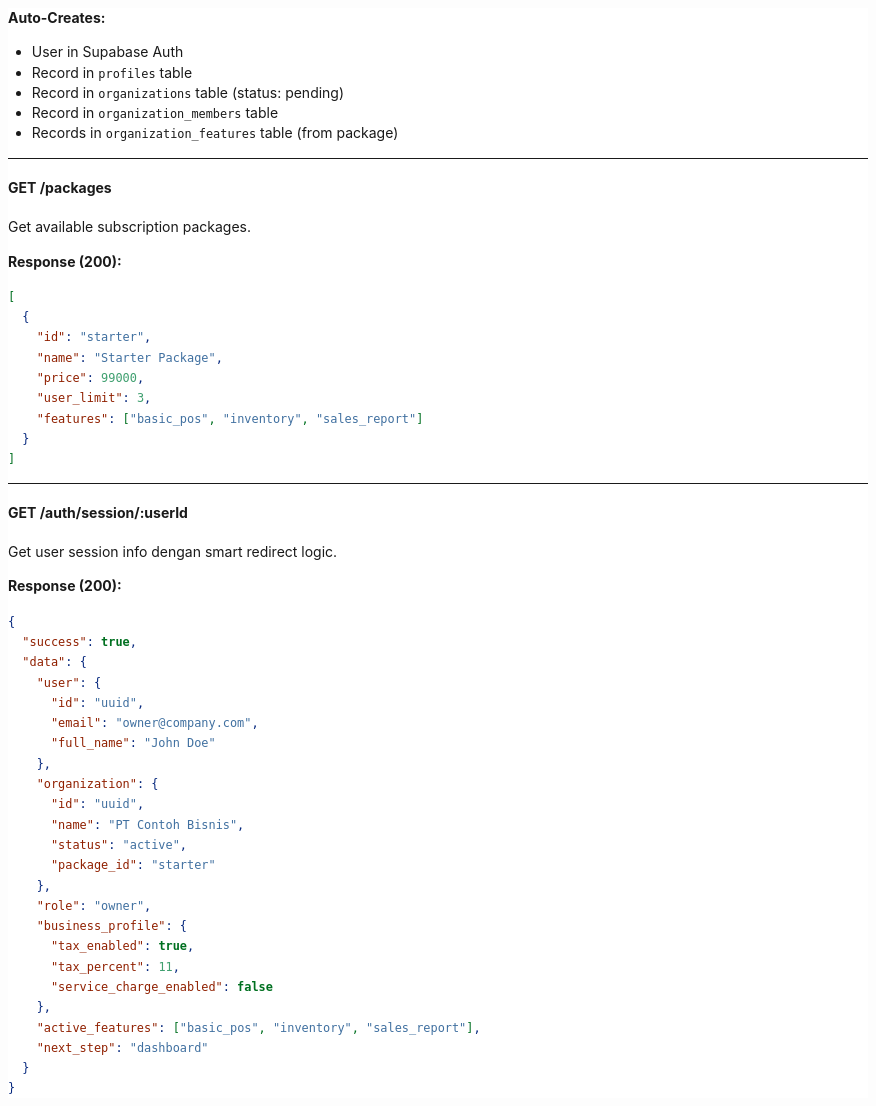 
**Auto-Creates:**
- User in Supabase Auth
- Record in `profiles` table
- Record in `organizations` table (status: pending)
- Record in `organization_members` table
- Records in `organization_features` table (from package)

---

#### **GET /packages**
Get available subscription packages.

**Response (200):**
```json
[
  {
    "id": "starter",
    "name": "Starter Package",
    "price": 99000,
    "user_limit": 3,
    "features": ["basic_pos", "inventory", "sales_report"]
  }
]
```

---

#### **GET /auth/session/:userId**
Get user session info dengan smart redirect logic.

**Response (200):**
```json
{
  "success": true,
  "data": {
    "user": {
      "id": "uuid",
      "email": "owner@company.com",
      "full_name": "John Doe"
    },
    "organization": {
      "id": "uuid",
      "name": "PT Contoh Bisnis",
      "status": "active",
      "package_id": "starter"
    },
    "role": "owner",
    "business_profile": {
      "tax_enabled": true,
      "tax_percent": 11,
      "service_charge_enabled": false
    },
    "active_features": ["basic_pos", "inventory", "sales_report"],
    "next_step": "dashboard"
  }
}
```
